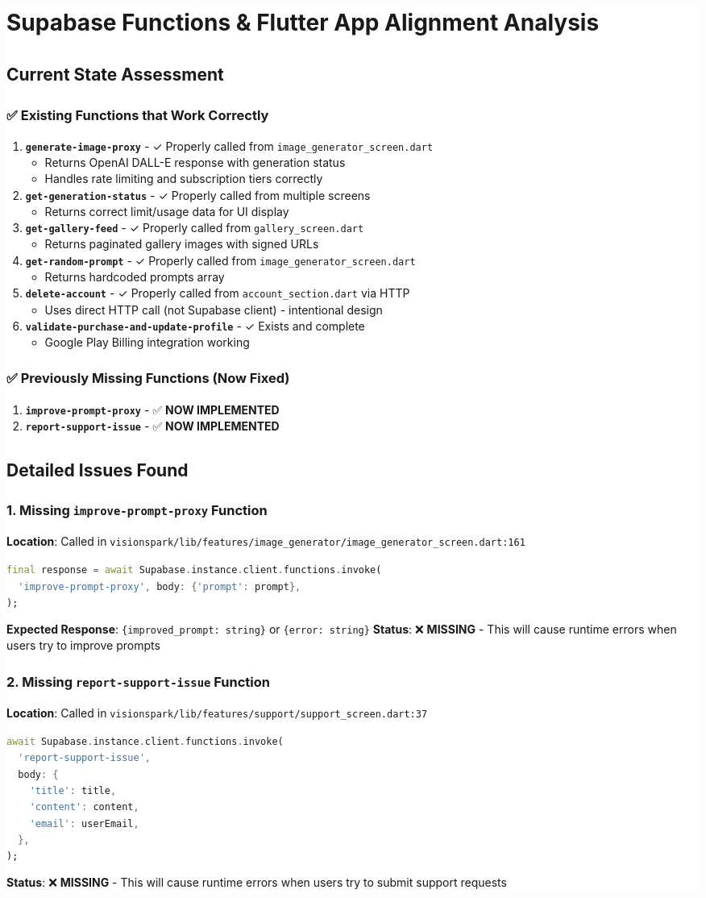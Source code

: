 # Supabase Functions & Flutter App Alignment Analysis

## Current State Assessment

### ✅ Existing Functions that Work Correctly
1. **`generate-image-proxy`** - ✓ Properly called from `image_generator_screen.dart`
   - Returns OpenAI DALL-E response with generation status
   - Handles rate limiting and subscription tiers correctly
2. **`get-generation-status`** - ✓ Properly called from multiple screens
   - Returns correct limit/usage data for UI display
3. **`get-gallery-feed`** - ✓ Properly called from `gallery_screen.dart`
   - Returns paginated gallery images with signed URLs
4. **`get-random-prompt`** - ✓ Properly called from `image_generator_screen.dart`
   - Returns hardcoded prompts array
5. **`delete-account`** - ✓ Properly called from `account_section.dart` via HTTP
   - Uses direct HTTP call (not Supabase client) - intentional design
6. **`validate-purchase-and-update-profile`** - ✓ Exists and complete
   - Google Play Billing integration working

### ✅ Previously Missing Functions (Now Fixed)
1. **`improve-prompt-proxy`** - ✅ **NOW IMPLEMENTED**
2. **`report-support-issue`** - ✅ **NOW IMPLEMENTED**

## Detailed Issues Found

### 1. Missing `improve-prompt-proxy` Function
**Location**: Called in `visionspark/lib/features/image_generator/image_generator_screen.dart:161`
```dart
final response = await Supabase.instance.client.functions.invoke(
  'improve-prompt-proxy', body: {'prompt': prompt},
);
```
**Expected Response**: `{improved_prompt: string}` or `{error: string}`
**Status**: ❌ **MISSING** - This will cause runtime errors when users try to improve prompts

### 2. Missing `report-support-issue` Function
**Location**: Called in `visionspark/lib/features/support/support_screen.dart:37`
```dart
await Supabase.instance.client.functions.invoke(
  'report-support-issue',
  body: {
    'title': title,
    'content': content,
    'email': userEmail,
  },
);
```
**Status**: ❌ **MISSING** - This will cause runtime errors when users try to submit support requests
